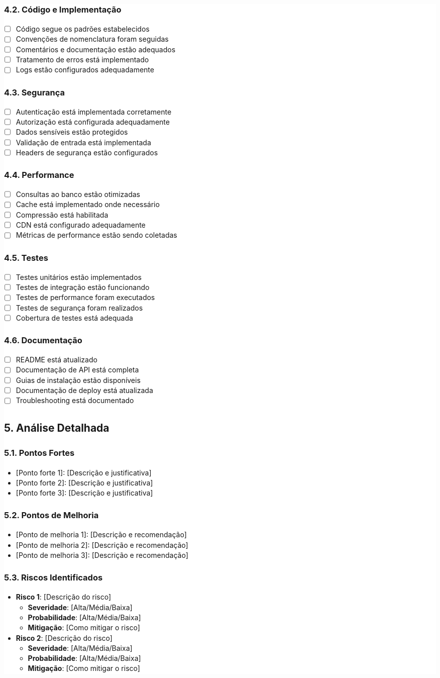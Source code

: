 ### 4.2. Código e Implementação
- [ ] Código segue os padrões estabelecidos
- [ ] Convenções de nomenclatura foram seguidas
- [ ] Comentários e documentação estão adequados
- [ ] Tratamento de erros está implementado
- [ ] Logs estão configurados adequadamente

### 4.3. Segurança
- [ ] Autenticação está implementada corretamente
- [ ] Autorização está configurada adequadamente
- [ ] Dados sensíveis estão protegidos
- [ ] Validação de entrada está implementada
- [ ] Headers de segurança estão configurados

### 4.4. Performance
- [ ] Consultas ao banco estão otimizadas
- [ ] Cache está implementado onde necessário
- [ ] Compressão está habilitada
- [ ] CDN está configurado adequadamente
- [ ] Métricas de performance estão sendo coletadas

### 4.5. Testes
- [ ] Testes unitários estão implementados
- [ ] Testes de integração estão funcionando
- [ ] Testes de performance foram executados
- [ ] Testes de segurança foram realizados
- [ ] Cobertura de testes está adequada

### 4.6. Documentação
- [ ] README está atualizado
- [ ] Documentação de API está completa
- [ ] Guias de instalação estão disponíveis
- [ ] Documentação de deploy está atualizada
- [ ] Troubleshooting está documentado

## 5. Análise Detalhada

### 5.1. Pontos Fortes
- [Ponto forte 1]: [Descrição e justificativa]
- [Ponto forte 2]: [Descrição e justificativa]
- [Ponto forte 3]: [Descrição e justificativa]

### 5.2. Pontos de Melhoria
- [Ponto de melhoria 1]: [Descrição e recomendação]
- [Ponto de melhoria 2]: [Descrição e recomendação]
- [Ponto de melhoria 3]: [Descrição e recomendação]

### 5.3. Riscos Identificados
- **Risco 1**: [Descrição do risco]
  - **Severidade**: [Alta/Média/Baixa]
  - **Probabilidade**: [Alta/Média/Baixa]
  - **Mitigação**: [Como mitigar o risco]
- **Risco 2**: [Descrição do risco]
  - **Severidade**: [Alta/Média/Baixa]
  - **Probabilidade**: [Alta/Média/Baixa]
  - **Mitigação**: [Como mitigar o risco]
